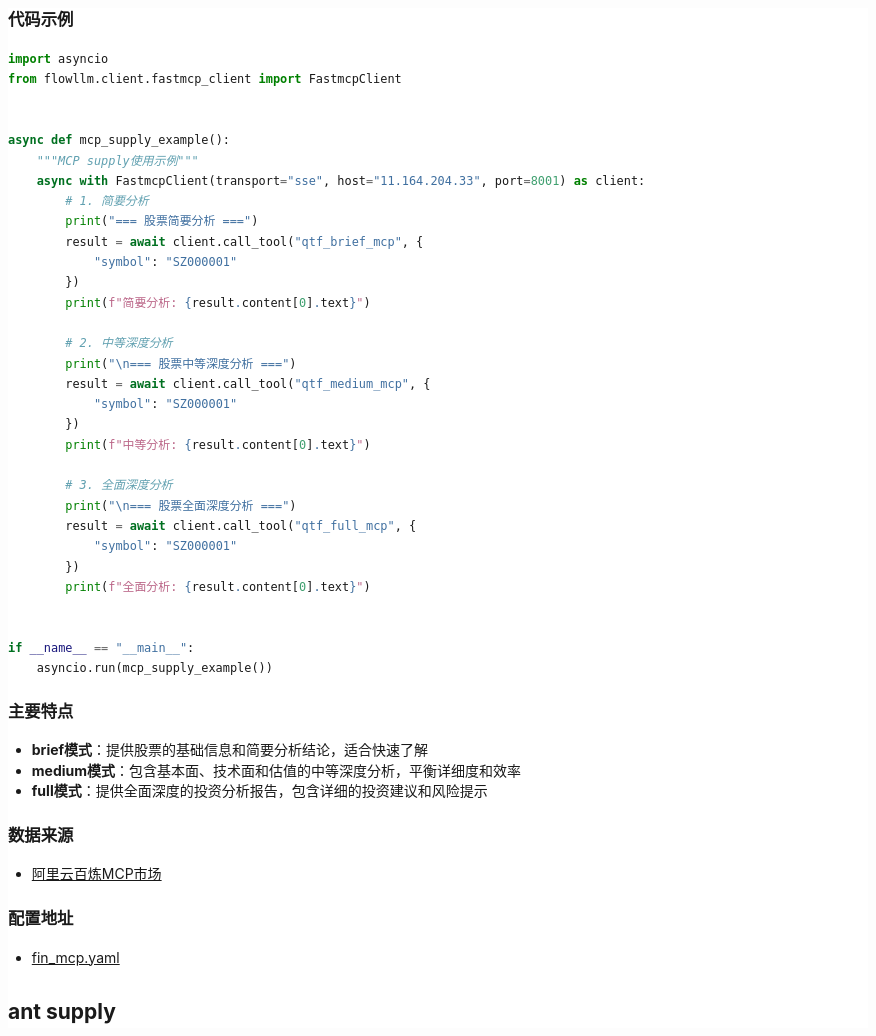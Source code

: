 ### 代码示例

```python
import asyncio
from flowllm.client.fastmcp_client import FastmcpClient


async def mcp_supply_example():
    """MCP supply使用示例"""
    async with FastmcpClient(transport="sse", host="11.164.204.33", port=8001) as client:
        # 1. 简要分析
        print("=== 股票简要分析 ===")
        result = await client.call_tool("qtf_brief_mcp", {
            "symbol": "SZ000001"
        })
        print(f"简要分析: {result.content[0].text}")

        # 2. 中等深度分析
        print("\n=== 股票中等深度分析 ===")
        result = await client.call_tool("qtf_medium_mcp", {
            "symbol": "SZ000001"
        })
        print(f"中等分析: {result.content[0].text}")

        # 3. 全面深度分析
        print("\n=== 股票全面深度分析 ===")
        result = await client.call_tool("qtf_full_mcp", {
            "symbol": "SZ000001"
        })
        print(f"全面分析: {result.content[0].text}")


if __name__ == "__main__":
    asyncio.run(mcp_supply_example())
```

### 主要特点

- **brief模式**：提供股票的基础信息和简要分析结论，适合快速了解
- **medium模式**：包含基本面、技术面和估值的中等深度分析，平衡详细度和效率
- **full模式**：提供全面深度的投资分析报告，包含详细的投资建议和风险提示

### 数据来源

- [阿里云百炼MCP市场](https://bailian.console.aliyun.com/pre-publish?tab=mcp#/mcp-market/detail/qtf_mcp)

### 配置地址

- [fin_mcp.yaml](../flowllm/config/fin_mcp.yaml)

## ant supply
